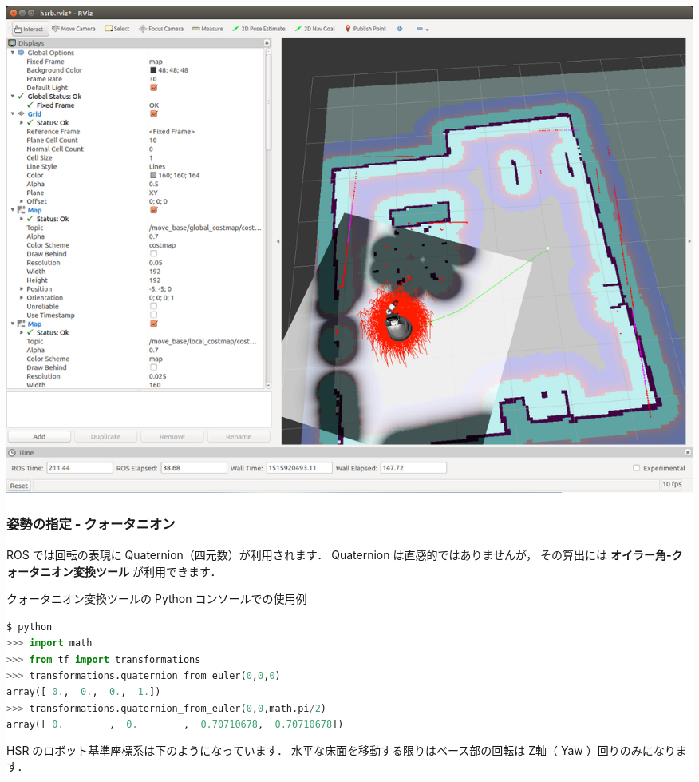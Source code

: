 ![HSR RViz - send_goal_message.py Done](images/hsrb-rviz_send_goal_message.png)


### 姿勢の指定 - クォータニオン

ROS では回転の表現に Quaternion（四元数）が利用されます．
Quaternion は直感的ではありませんが，
その算出には **オイラー角-クォータニオン変換ツール** が利用できます．

クォータニオン変換ツールの Python コンソールでの使用例

```python
$ python
>>> import math
>>> from tf import transformations
>>> transformations.quaternion_from_euler(0,0,0)
array([ 0.,  0.,  0.,  1.])
>>> transformations.quaternion_from_euler(0,0,math.pi/2)
array([ 0.        ,  0.        ,  0.70710678,  0.70710678])
```

HSR のロボット基準座標系は下のようになっています．
水平な床面を移動する限りはベース部の回転は Z軸（ Yaw ）回りのみになります．
